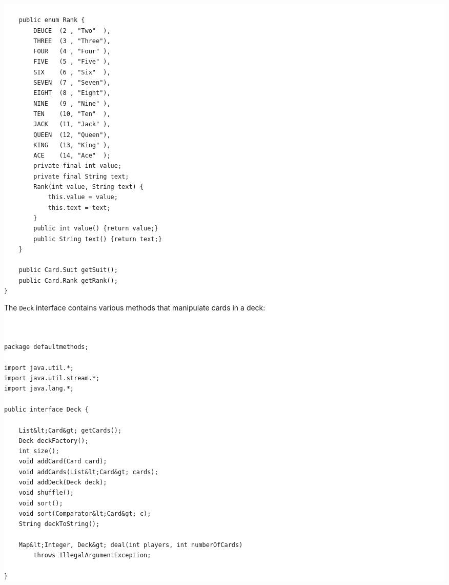 ```
    
    public enum Rank { 
        DEUCE  (2 , "Two"  ),
        THREE  (3 , "Three"), 
        FOUR   (4 , "Four" ), 
        FIVE   (5 , "Five" ), 
        SIX    (6 , "Six"  ), 
        SEVEN  (7 , "Seven"),
        EIGHT  (8 , "Eight"), 
        NINE   (9 , "Nine" ), 
        TEN    (10, "Ten"  ), 
        JACK   (11, "Jack" ),
        QUEEN  (12, "Queen"), 
        KING   (13, "King" ),
        ACE    (14, "Ace"  );
        private final int value;
        private final String text;
        Rank(int value, String text) {
            this.value = value;
            this.text = text;
        }
        public int value() {return value;}
        public String text() {return text;}
    }
    
    public Card.Suit getSuit();
    public Card.Rank getRank();
}

```

The `Deck` interface contains various methods that manipulate cards in a deck:

```


package defaultmethods; 
 
import java.util.*;
import java.util.stream.*;
import java.lang.*;
 
public interface Deck {
    
    List&lt;Card&gt; getCards();
    Deck deckFactory();
    int size();
    void addCard(Card card);
    void addCards(List&lt;Card&gt; cards);
    void addDeck(Deck deck);
    void shuffle();
    void sort();
    void sort(Comparator&lt;Card&gt; c);
    String deckToString();

    Map&lt;Integer, Deck&gt; deal(int players, int numberOfCards)
        throws IllegalArgumentException;

}

```
